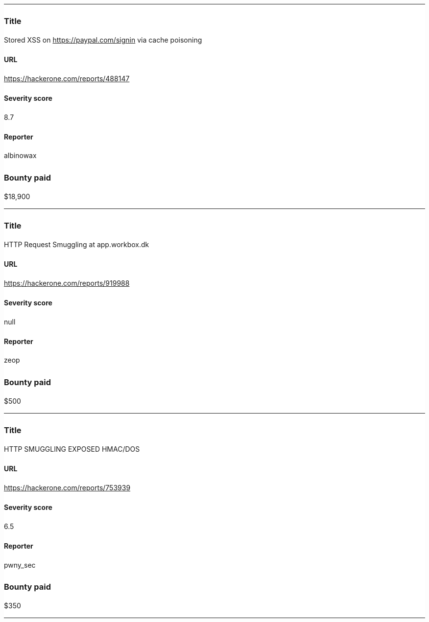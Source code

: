 
---


### Title
Stored XSS on https://paypal.com/signin via cache poisoning
#### URL 
https://hackerone.com/reports/488147
#### Severity score
8.7
#### Reporter 
albinowax
### Bounty paid
$18,900


---


### Title
HTTP Request Smuggling at app.workbox.dk
#### URL 
https://hackerone.com/reports/919988
#### Severity score
null
#### Reporter 
zeop
### Bounty paid
$500


---


### Title
HTTP SMUGGLING EXPOSED HMAC/DOS 
#### URL 
https://hackerone.com/reports/753939
#### Severity score
6.5
#### Reporter 
pwny_sec
### Bounty paid
$350


---

